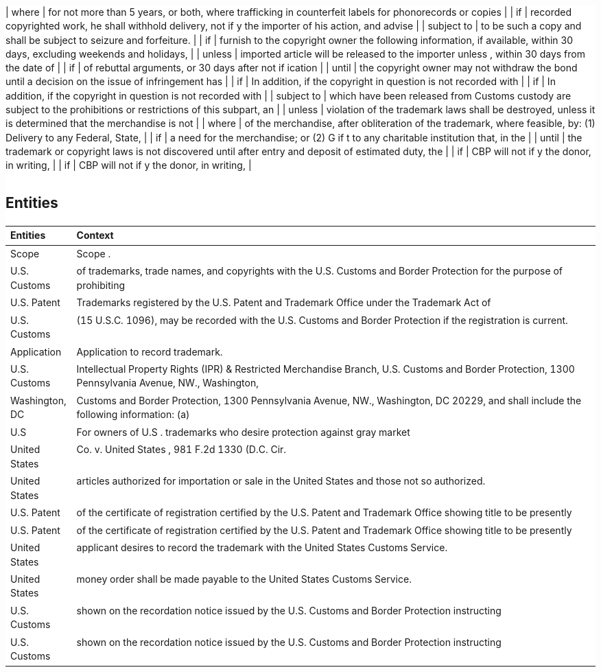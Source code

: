 | where          | for not more than 5 years, or both, where trafficking in counterfeit labels for phonorecords or copies                                            |
| if             | recorded copyrighted work, he shall withhold delivery, not if y the importer of his action, and advise                                            |
| subject to     | to be such a copy and shall be subject to  seizure and forfeiture.                                                                                |
| if             | furnish to the copyright owner the following information, if available, within 30 days, excluding weekends and holidays,                          |
| unless         | imported article will be released to the importer unless , within 30 days from the date of                                                        |
| if             | of rebuttal arguments, or 30 days after not if ication                                                                                            |
| until          | the copyright owner may not withdraw the bond until a decision on the issue of infringement has                                                   |
| if             | In addition,  if the copyright in question is not recorded with                                                                                   |
| if             | In addition,  if the copyright in question is not recorded with                                                                                   |
| subject to     | which have been released from Customs custody are subject to the prohibitions or restrictions of this subpart, an                                 |
| unless         | violation of the trademark laws shall be destroyed, unless it is determined that the merchandise is not                                           |
| where          | of the merchandise, after obliteration of the trademark, where feasible, by: (1) Delivery to any Federal, State,                                  |
| if             | a need for the merchandise; or (2) G if t to any charitable institution that, in the                                                              |
| until          | the trademark or copyright laws is not discovered until after entry and deposit of estimated duty, the                                            |
| if             | CBP will not if y the donor, in writing,                                                                                                          |
| if             | CBP will not if y the donor, in writing,                                                                                                          |


## Entities

| Entities              | Context                                                                                                                                                |
|:----------------------|:-------------------------------------------------------------------------------------------------------------------------------------------------------|
| Scope                 | Scope .                                                                                                                                                |
| U.S. Customs          | of trademarks, trade names, and copyrights with the U.S. Customs and Border Protection for the purpose of prohibiting                                  |
| U.S. Patent           | Trademarks registered by the  U.S. Patent and Trademark Office under the Trademark Act of                                                              |
| U.S. Customs          | (15 U.S.C. 1096), may be recorded with the U.S. Customs  and Border Protection if the registration is current.                                         |
| Application           | Application  to record trademark.                                                                                                                      |
| U.S. Customs          | Intellectual Property Rights (IPR) &amp; Restricted Merchandise Branch, U.S. Customs and Border Protection, 1300 Pennsylvania Avenue, NW., Washington, |
| Washington, DC        | Customs and Border Protection, 1300 Pennsylvania Avenue, NW., Washington, DC 20229, and shall include the following information: (a)                   |
| U.S                   | For owners of  U.S . trademarks who desire protection against gray market                                                                              |
| United States         | Co. v.  United States , 981 F.2d 1330 (D.C. Cir.                                                                                                       |
| United States         | articles authorized for importation or sale in the United States  and those not so authorized.                                                         |
| U.S. Patent           | of the certificate of registration certified by the U.S. Patent and Trademark Office showing title to be presently                                     |
| U.S. Patent           | of the certificate of registration certified by the U.S. Patent and Trademark Office showing title to be presently                                     |
| United States         | applicant desires to record the trademark with the United States  Customs Service.                                                                     |
| United States         | money order shall be made payable to the United States  Customs Service.                                                                               |
| U.S. Customs          | shown on the recordation notice issued by the U.S. Customs  and Border Protection instructing                                                          |
| U.S. Customs          | shown on the recordation notice issued by the U.S. Customs  and Border Protection instructing                                                          |